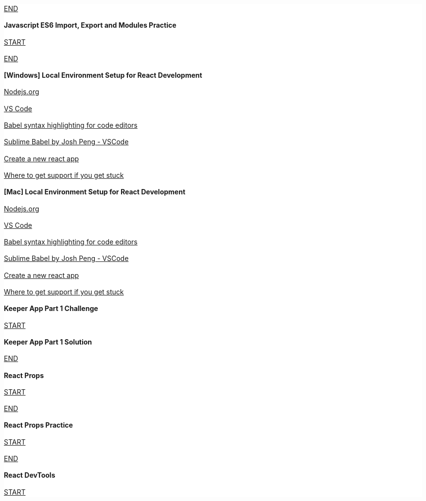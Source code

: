 <p><a href="https://codesandbox.io/s/es6-importexport-modules-enyxr?fontsize=14">END</a>
</p>
<p><strong>Javascript ES6 Import, Export and Modules Practice </strong>
</p>
<p><a href="https://codesandbox.io/s/es6-importexport-practice-4j2p9?fontsize=14">START</a>
</p>
<p><a href="https://codesandbox.io/s/es6-importexport-practice-h1f0g?fontsize=14">END</a>
</p>
<p><strong>[<strong>Windows]</strong> Local Environment Setup for React Development</strong>
</p>
<p><a href="http://Nodejs.org">Nodejs.org</a>
</p>
<p><a href="https://code.visualstudio.com/">VS Code</a>
</p>
<p><a href="https://babeljs.io/docs/en/editors">Babel syntax highlighting for code editors</a>
</p>
<p><a href="https://marketplace.visualstudio.com/items?itemName=joshpeng.sublime-babel-vscode">Sublime Babel by Josh Peng - VSCode</a>
</p>
<p><a href="https://reactjs.org/docs/create-a-new-react-app.html">Create a new react app</a>
</p>
<p><a href="https://reactjs.org/community/support.html">Where to get support if you get stuck</a>
</p>
<p><strong><strong>[<strong>Mac] </strong>Local Environment Setup for React Development</strong></strong>
</p>
<p><a href="https://nodejs.org/">Nodejs.org</a>
</p>
<p><a href="https://code.visualstudio.com/">VS Code</a>
</p>
<p><a href="https://babeljs.io/docs/en/editors">Babel syntax highlighting for code editors</a>
</p>
<p><a href="https://marketplace.visualstudio.com/items?itemName=joshpeng.sublime-babel-vscode">Sublime Babel by Josh Peng - VSCode</a>
</p>
<p><a href="https://reactjs.org/docs/create-a-new-react-app.html">Create a new react app</a>
</p>
<p><a href="https://reactjs.org/community/support.html">Where to get support if you get stuck</a>
</p>
<p><strong>Keeper App Part 1 Challenge</strong>
</p>
<p><a href="https://codesandbox.io/s/keeper-app-part-1-completed-oplw1?fontsize=14">START</a>
</p>
<p><strong>Keeper App Part 1 Solution</strong>
</p>
<p><a href="https://codesandbox.io/s/keeper-app-part-1-starting-l1pp6?fontsize=14">END</a>
</p>
<p><strong>React Props</strong>
</p>
<p><a href="https://codesandbox.io/s/react-props-8xxq5?fontsize=14">START</a>
</p>
<p><a href="https://codesandbox.io/s/react-props-gslmr?fontsize=14">END</a>
</p>
<p><strong>React Props Practice</strong>
</p>
<p><a href="https://codesandbox.io/s/react-props-practice-4khpy?fontsize=14">START</a>
</p>
<p><a href="https://codesandbox.io/s/react-props-practice-completed-c6fkx?fontsize=14">END</a>
</p>
<p><strong>React DevTools</strong>
</p>
<p><a href="https://codesandbox.io/s/react-devtools-dk9gj?fontsize=14">START</a>
</p>